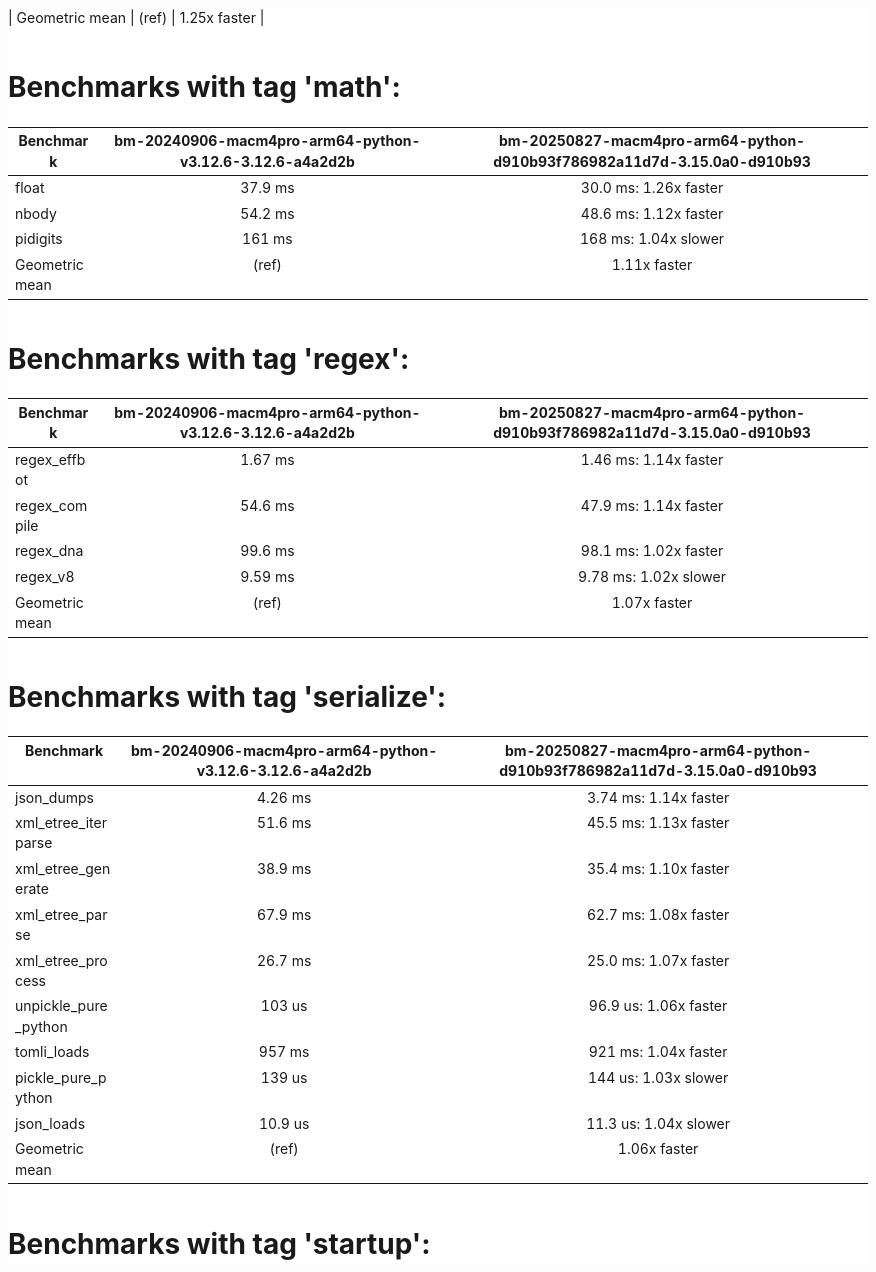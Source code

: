 | Geometric mean                   | (ref)                                                    | 1.25x faster                                                            |

Benchmarks with tag 'math':
===========================

| Benchmark      | bm-20240906-macm4pro-arm64-python-v3.12.6-3.12.6-a4a2d2b | bm-20250827-macm4pro-arm64-python-d910b93f786982a11d7d-3.15.0a0-d910b93 |
|----------------|:--------------------------------------------------------:|:-----------------------------------------------------------------------:|
| float          | 37.9 ms                                                  | 30.0 ms: 1.26x faster                                                   |
| nbody          | 54.2 ms                                                  | 48.6 ms: 1.12x faster                                                   |
| pidigits       | 161 ms                                                   | 168 ms: 1.04x slower                                                    |
| Geometric mean | (ref)                                                    | 1.11x faster                                                            |

Benchmarks with tag 'regex':
============================

| Benchmark      | bm-20240906-macm4pro-arm64-python-v3.12.6-3.12.6-a4a2d2b | bm-20250827-macm4pro-arm64-python-d910b93f786982a11d7d-3.15.0a0-d910b93 |
|----------------|:--------------------------------------------------------:|:-----------------------------------------------------------------------:|
| regex_effbot   | 1.67 ms                                                  | 1.46 ms: 1.14x faster                                                   |
| regex_compile  | 54.6 ms                                                  | 47.9 ms: 1.14x faster                                                   |
| regex_dna      | 99.6 ms                                                  | 98.1 ms: 1.02x faster                                                   |
| regex_v8       | 9.59 ms                                                  | 9.78 ms: 1.02x slower                                                   |
| Geometric mean | (ref)                                                    | 1.07x faster                                                            |

Benchmarks with tag 'serialize':
================================

| Benchmark            | bm-20240906-macm4pro-arm64-python-v3.12.6-3.12.6-a4a2d2b | bm-20250827-macm4pro-arm64-python-d910b93f786982a11d7d-3.15.0a0-d910b93 |
|----------------------|:--------------------------------------------------------:|:-----------------------------------------------------------------------:|
| json_dumps           | 4.26 ms                                                  | 3.74 ms: 1.14x faster                                                   |
| xml_etree_iterparse  | 51.6 ms                                                  | 45.5 ms: 1.13x faster                                                   |
| xml_etree_generate   | 38.9 ms                                                  | 35.4 ms: 1.10x faster                                                   |
| xml_etree_parse      | 67.9 ms                                                  | 62.7 ms: 1.08x faster                                                   |
| xml_etree_process    | 26.7 ms                                                  | 25.0 ms: 1.07x faster                                                   |
| unpickle_pure_python | 103 us                                                   | 96.9 us: 1.06x faster                                                   |
| tomli_loads          | 957 ms                                                   | 921 ms: 1.04x faster                                                    |
| pickle_pure_python   | 139 us                                                   | 144 us: 1.03x slower                                                    |
| json_loads           | 10.9 us                                                  | 11.3 us: 1.04x slower                                                   |
| Geometric mean       | (ref)                                                    | 1.06x faster                                                            |

Benchmarks with tag 'startup':
==============================
